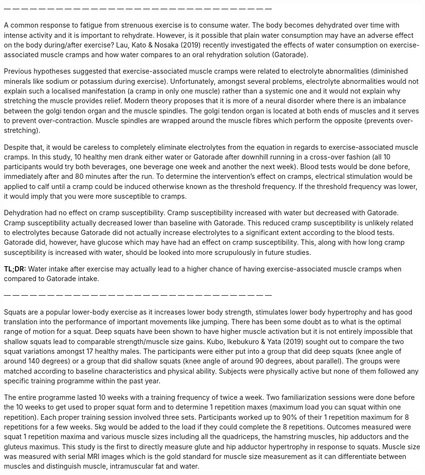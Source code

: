 — — — — — — — — — — — — — — — — — — — — — — — — — — — — — — —

A common response to fatigue from strenuous exercise is to consume water. The body becomes dehydrated over time with intense activity and it is important to rehydrate. However, is it possible that plain water consumption may have an adverse effect on the body during/after exercise? Lau, Kato & Nosaka (2019) recently investigated the effects of water consumption on exercise-associated muscle cramps and how water compares to an oral rehydration solution (Gatorade).

Previous hypotheses suggested that exercise-associated muscle cramps were related to electrolyte abnormalities (diminished minerals like sodium or potassium during exercise). Unfortunately, amongst several problems, electrolyte abnormalities would not explain such a localised manifestation (a cramp in only one muscle) rather than a systemic one and it would not explain why stretching the muscle provides relief. Modern theory proposes that it is more of a neural disorder where there is an imbalance between the golgi tendon organ and the muscle spindles. The golgi tendon organ is located at both ends of muscles and it serves to prevent over-contraction. Muscle spindles are wrapped around the muscle fibres which perform the opposite (prevents over-stretching).

Despite that, it would be careless to completely eliminate electrolytes from the equation in regards to exercise-associated muscle cramps. In this study, 10 healthy men drank either water or Gatorade after downhill running in a cross-over fashion (all 10 participants would try both beverages, one beverage one week and another the next week). Blood tests would be done before, immediately after and 80 minutes after the run. To determine the intervention’s effect on cramps, electrical stimulation would be applied to calf until a cramp could be induced otherwise known as the threshold frequency. If the threshold frequency was lower, it would imply that you were more susceptible to cramps.

Dehydration had no effect on cramp susceptibility. Cramp susceptibility increased with water but decreased with Gatorade. Cramp susceptibility actually decreased lower than baseline with Gatorade. This reduced cramp susceptibility is unlikely related to electrolytes because Gatorade did not actually increase electrolytes to a significant extent according to the blood tests. Gatorade did, however, have glucose which may have had an effect on cramp susceptibility. This, along with how long cramp susceptibility is increased with water, should be looked into more scrupulously in future studies.

**TL;DR:** Water intake after exercise may actually lead to a higher chance of having exercise-associated muscle cramps when compared to Gatorade intake.

— — — — — — — — — — — — — — — — — — — — — — — — — — — — — — —

Squats are a popular lower-body exercise as it increases lower body strength, stimulates lower body hypertrophy and has good translation into the performance of important movements like jumping. There has been some doubt as to what is the optimal range of motion for a squat. Deep squats have been shown to have higher muscle activation but it is not entirely impossible that shallow squats lead to comparable strength/muscle size gains. Kubo, Ikebukuro & Yata (2019) sought out to compare the two squat variations amongst 17 healthy males. The participants were either put into a group that did deep squats (knee angle of around 140 degrees) or a group that did shallow squats (knee angle of around 90 degrees, about parallel). The groups were matched according to baseline characteristics and physical ability. Subjects were physically active but none of them followed any specific training programme within the past year.

The entire programme lasted 10 weeks with a training frequency of twice a week. Two familiarization sessions were done before the 10 weeks to get used to proper squat form and to determine 1 repetition maxes (maximum load you can squat within one repetition). Each proper training session involved three sets. Participants worked up to 90% of their 1 repetition maximum for 8 repetitions for a few weeks. 5kg would be added to the load if they could complete the 8 repetitions. Outcomes measured were squat 1 repetition maxima and various muscle sizes including all the quadriceps, the hamstring muscles, hip adductors and the gluteus maximus. This study is the first to directly measure glute and hip adductor hypertrophy in response to squats. Muscle size was measured with serial MRI images which is the gold standard for muscle size measurement as it can differentiate between muscles and distinguish muscle, intramuscular fat and water.
